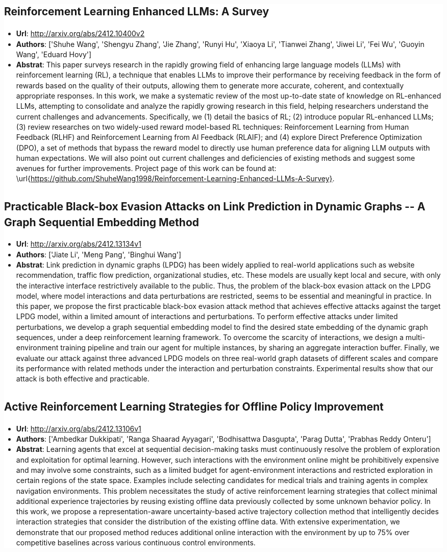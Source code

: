 



## Reinforcement Learning Enhanced LLMs: A Survey
- **Url**: http://arxiv.org/abs/2412.10400v2
- **Authors**: ['Shuhe Wang', 'Shengyu Zhang', 'Jie Zhang', 'Runyi Hu', 'Xiaoya Li', 'Tianwei Zhang', 'Jiwei Li', 'Fei Wu', 'Guoyin Wang', 'Eduard Hovy']
- **Abstrat**: This paper surveys research in the rapidly growing field of enhancing large language models (LLMs) with reinforcement learning (RL), a technique that enables LLMs to improve their performance by receiving feedback in the form of rewards based on the quality of their outputs, allowing them to generate more accurate, coherent, and contextually appropriate responses. In this work, we make a systematic review of the most up-to-date state of knowledge on RL-enhanced LLMs, attempting to consolidate and analyze the rapidly growing research in this field, helping researchers understand the current challenges and advancements. Specifically, we (1) detail the basics of RL; (2) introduce popular RL-enhanced LLMs; (3) review researches on two widely-used reward model-based RL techniques: Reinforcement Learning from Human Feedback (RLHF) and Reinforcement Learning from AI Feedback (RLAIF); and (4) explore Direct Preference Optimization (DPO), a set of methods that bypass the reward model to directly use human preference data for aligning LLM outputs with human expectations. We will also point out current challenges and deficiencies of existing methods and suggest some avenues for further improvements. Project page of this work can be found at: \url{https://github.com/ShuheWang1998/Reinforcement-Learning-Enhanced-LLMs-A-Survey}.





## Practicable Black-box Evasion Attacks on Link Prediction in Dynamic Graphs -- A Graph Sequential Embedding Method
- **Url**: http://arxiv.org/abs/2412.13134v1
- **Authors**: ['Jiate Li', 'Meng Pang', 'Binghui Wang']
- **Abstrat**: Link prediction in dynamic graphs (LPDG) has been widely applied to real-world applications such as website recommendation, traffic flow prediction, organizational studies, etc. These models are usually kept local and secure, with only the interactive interface restrictively available to the public. Thus, the problem of the black-box evasion attack on the LPDG model, where model interactions and data perturbations are restricted, seems to be essential and meaningful in practice. In this paper, we propose the first practicable black-box evasion attack method that achieves effective attacks against the target LPDG model, within a limited amount of interactions and perturbations. To perform effective attacks under limited perturbations, we develop a graph sequential embedding model to find the desired state embedding of the dynamic graph sequences, under a deep reinforcement learning framework. To overcome the scarcity of interactions, we design a multi-environment training pipeline and train our agent for multiple instances, by sharing an aggregate interaction buffer. Finally, we evaluate our attack against three advanced LPDG models on three real-world graph datasets of different scales and compare its performance with related methods under the interaction and perturbation constraints. Experimental results show that our attack is both effective and practicable.





## Active Reinforcement Learning Strategies for Offline Policy Improvement
- **Url**: http://arxiv.org/abs/2412.13106v1
- **Authors**: ['Ambedkar Dukkipati', 'Ranga Shaarad Ayyagari', 'Bodhisattwa Dasgupta', 'Parag Dutta', 'Prabhas Reddy Onteru']
- **Abstrat**: Learning agents that excel at sequential decision-making tasks must continuously resolve the problem of exploration and exploitation for optimal learning. However, such interactions with the environment online might be prohibitively expensive and may involve some constraints, such as a limited budget for agent-environment interactions and restricted exploration in certain regions of the state space. Examples include selecting candidates for medical trials and training agents in complex navigation environments. This problem necessitates the study of active reinforcement learning strategies that collect minimal additional experience trajectories by reusing existing offline data previously collected by some unknown behavior policy. In this work, we propose a representation-aware uncertainty-based active trajectory collection method that intelligently decides interaction strategies that consider the distribution of the existing offline data. With extensive experimentation, we demonstrate that our proposed method reduces additional online interaction with the environment by up to 75% over competitive baselines across various continuous control environments.